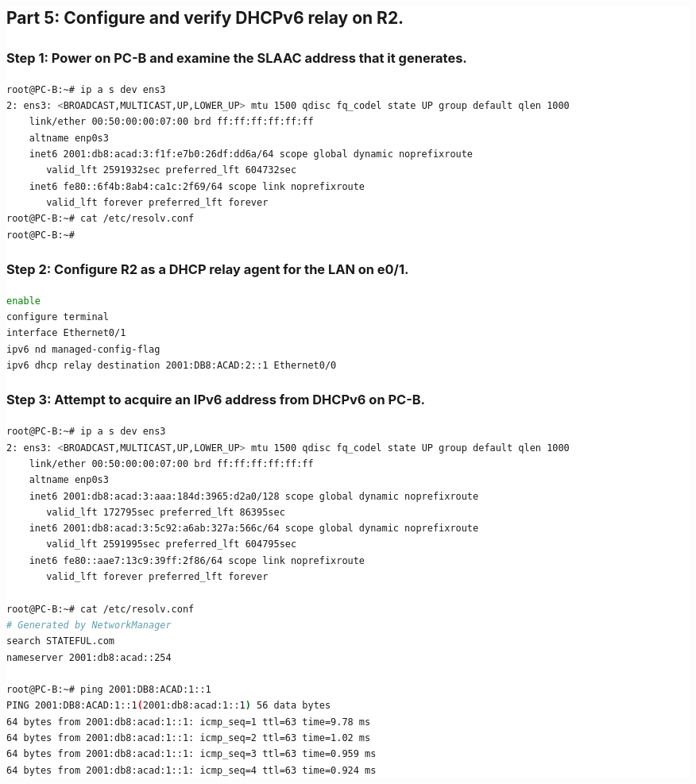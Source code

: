 ## Part 5: Configure and verify DHCPv6 relay on R2. 

### Step 1: Power on PC-B and examine the SLAAC address that it generates.

```bash
root@PC-B:~# ip a s dev ens3
2: ens3: <BROADCAST,MULTICAST,UP,LOWER_UP> mtu 1500 qdisc fq_codel state UP group default qlen 1000
    link/ether 00:50:00:00:07:00 brd ff:ff:ff:ff:ff:ff
    altname enp0s3
    inet6 2001:db8:acad:3:f1f:e7b0:26df:dd6a/64 scope global dynamic noprefixroute
       valid_lft 2591932sec preferred_lft 604732sec
    inet6 fe80::6f4b:8ab4:ca1c:2f69/64 scope link noprefixroute
       valid_lft forever preferred_lft forever
root@PC-B:~# cat /etc/resolv.conf
root@PC-B:~#
```

### Step 2: Configure R2 as a DHCP relay agent for the LAN on e0/1.

```bash
enable
configure terminal
interface Ethernet0/1
ipv6 nd managed-config-flag
ipv6 dhcp relay destination 2001:DB8:ACAD:2::1 Ethernet0/0
```

### Step 3: Attempt to acquire an IPv6 address from DHCPv6 on PC-B.

```bash
root@PC-B:~# ip a s dev ens3
2: ens3: <BROADCAST,MULTICAST,UP,LOWER_UP> mtu 1500 qdisc fq_codel state UP group default qlen 1000
    link/ether 00:50:00:00:07:00 brd ff:ff:ff:ff:ff:ff
    altname enp0s3
    inet6 2001:db8:acad:3:aaa:184d:3965:d2a0/128 scope global dynamic noprefixroute
       valid_lft 172795sec preferred_lft 86395sec
    inet6 2001:db8:acad:3:5c92:a6ab:327a:566c/64 scope global dynamic noprefixroute
       valid_lft 2591995sec preferred_lft 604795sec
    inet6 fe80::aae7:13c9:39ff:2f86/64 scope link noprefixroute
       valid_lft forever preferred_lft forever

root@PC-B:~# cat /etc/resolv.conf
# Generated by NetworkManager
search STATEFUL.com
nameserver 2001:db8:acad::254

root@PC-B:~# ping 2001:DB8:ACAD:1::1
PING 2001:DB8:ACAD:1::1(2001:db8:acad:1::1) 56 data bytes
64 bytes from 2001:db8:acad:1::1: icmp_seq=1 ttl=63 time=9.78 ms
64 bytes from 2001:db8:acad:1::1: icmp_seq=2 ttl=63 time=1.02 ms
64 bytes from 2001:db8:acad:1::1: icmp_seq=3 ttl=63 time=0.959 ms
64 bytes from 2001:db8:acad:1::1: icmp_seq=4 ttl=63 time=0.924 ms
```
